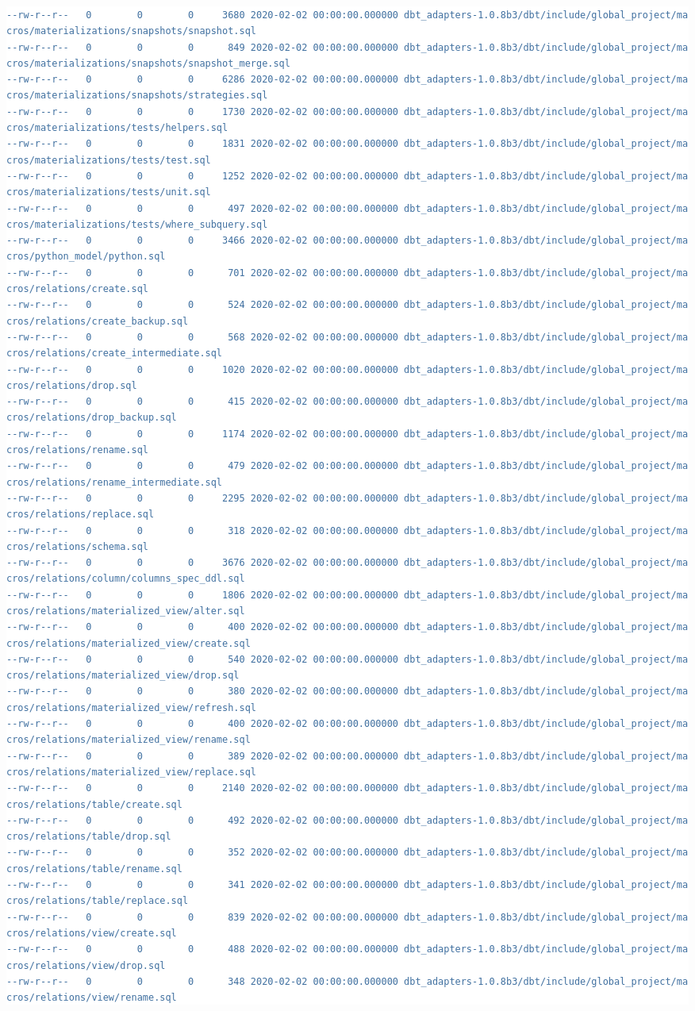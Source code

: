 ```diff
--rw-r--r--   0        0        0     3680 2020-02-02 00:00:00.000000 dbt_adapters-1.0.8b3/dbt/include/global_project/macros/materializations/snapshots/snapshot.sql
--rw-r--r--   0        0        0      849 2020-02-02 00:00:00.000000 dbt_adapters-1.0.8b3/dbt/include/global_project/macros/materializations/snapshots/snapshot_merge.sql
--rw-r--r--   0        0        0     6286 2020-02-02 00:00:00.000000 dbt_adapters-1.0.8b3/dbt/include/global_project/macros/materializations/snapshots/strategies.sql
--rw-r--r--   0        0        0     1730 2020-02-02 00:00:00.000000 dbt_adapters-1.0.8b3/dbt/include/global_project/macros/materializations/tests/helpers.sql
--rw-r--r--   0        0        0     1831 2020-02-02 00:00:00.000000 dbt_adapters-1.0.8b3/dbt/include/global_project/macros/materializations/tests/test.sql
--rw-r--r--   0        0        0     1252 2020-02-02 00:00:00.000000 dbt_adapters-1.0.8b3/dbt/include/global_project/macros/materializations/tests/unit.sql
--rw-r--r--   0        0        0      497 2020-02-02 00:00:00.000000 dbt_adapters-1.0.8b3/dbt/include/global_project/macros/materializations/tests/where_subquery.sql
--rw-r--r--   0        0        0     3466 2020-02-02 00:00:00.000000 dbt_adapters-1.0.8b3/dbt/include/global_project/macros/python_model/python.sql
--rw-r--r--   0        0        0      701 2020-02-02 00:00:00.000000 dbt_adapters-1.0.8b3/dbt/include/global_project/macros/relations/create.sql
--rw-r--r--   0        0        0      524 2020-02-02 00:00:00.000000 dbt_adapters-1.0.8b3/dbt/include/global_project/macros/relations/create_backup.sql
--rw-r--r--   0        0        0      568 2020-02-02 00:00:00.000000 dbt_adapters-1.0.8b3/dbt/include/global_project/macros/relations/create_intermediate.sql
--rw-r--r--   0        0        0     1020 2020-02-02 00:00:00.000000 dbt_adapters-1.0.8b3/dbt/include/global_project/macros/relations/drop.sql
--rw-r--r--   0        0        0      415 2020-02-02 00:00:00.000000 dbt_adapters-1.0.8b3/dbt/include/global_project/macros/relations/drop_backup.sql
--rw-r--r--   0        0        0     1174 2020-02-02 00:00:00.000000 dbt_adapters-1.0.8b3/dbt/include/global_project/macros/relations/rename.sql
--rw-r--r--   0        0        0      479 2020-02-02 00:00:00.000000 dbt_adapters-1.0.8b3/dbt/include/global_project/macros/relations/rename_intermediate.sql
--rw-r--r--   0        0        0     2295 2020-02-02 00:00:00.000000 dbt_adapters-1.0.8b3/dbt/include/global_project/macros/relations/replace.sql
--rw-r--r--   0        0        0      318 2020-02-02 00:00:00.000000 dbt_adapters-1.0.8b3/dbt/include/global_project/macros/relations/schema.sql
--rw-r--r--   0        0        0     3676 2020-02-02 00:00:00.000000 dbt_adapters-1.0.8b3/dbt/include/global_project/macros/relations/column/columns_spec_ddl.sql
--rw-r--r--   0        0        0     1806 2020-02-02 00:00:00.000000 dbt_adapters-1.0.8b3/dbt/include/global_project/macros/relations/materialized_view/alter.sql
--rw-r--r--   0        0        0      400 2020-02-02 00:00:00.000000 dbt_adapters-1.0.8b3/dbt/include/global_project/macros/relations/materialized_view/create.sql
--rw-r--r--   0        0        0      540 2020-02-02 00:00:00.000000 dbt_adapters-1.0.8b3/dbt/include/global_project/macros/relations/materialized_view/drop.sql
--rw-r--r--   0        0        0      380 2020-02-02 00:00:00.000000 dbt_adapters-1.0.8b3/dbt/include/global_project/macros/relations/materialized_view/refresh.sql
--rw-r--r--   0        0        0      400 2020-02-02 00:00:00.000000 dbt_adapters-1.0.8b3/dbt/include/global_project/macros/relations/materialized_view/rename.sql
--rw-r--r--   0        0        0      389 2020-02-02 00:00:00.000000 dbt_adapters-1.0.8b3/dbt/include/global_project/macros/relations/materialized_view/replace.sql
--rw-r--r--   0        0        0     2140 2020-02-02 00:00:00.000000 dbt_adapters-1.0.8b3/dbt/include/global_project/macros/relations/table/create.sql
--rw-r--r--   0        0        0      492 2020-02-02 00:00:00.000000 dbt_adapters-1.0.8b3/dbt/include/global_project/macros/relations/table/drop.sql
--rw-r--r--   0        0        0      352 2020-02-02 00:00:00.000000 dbt_adapters-1.0.8b3/dbt/include/global_project/macros/relations/table/rename.sql
--rw-r--r--   0        0        0      341 2020-02-02 00:00:00.000000 dbt_adapters-1.0.8b3/dbt/include/global_project/macros/relations/table/replace.sql
--rw-r--r--   0        0        0      839 2020-02-02 00:00:00.000000 dbt_adapters-1.0.8b3/dbt/include/global_project/macros/relations/view/create.sql
--rw-r--r--   0        0        0      488 2020-02-02 00:00:00.000000 dbt_adapters-1.0.8b3/dbt/include/global_project/macros/relations/view/drop.sql
--rw-r--r--   0        0        0      348 2020-02-02 00:00:00.000000 dbt_adapters-1.0.8b3/dbt/include/global_project/macros/relations/view/rename.sql
```